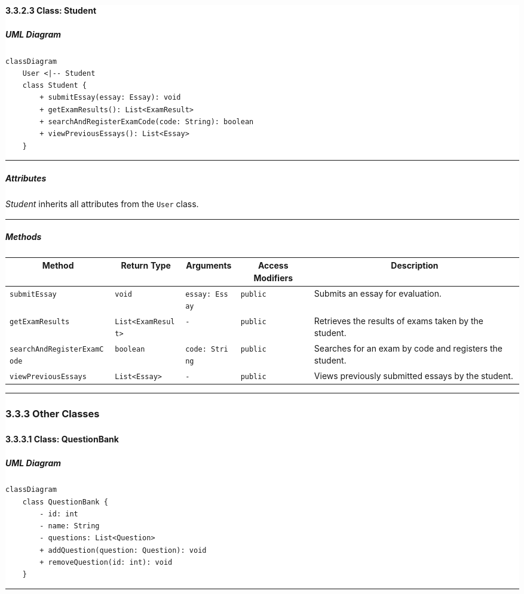 
#### **3.3.2.3 Class: Student**

##### **UML Diagram**

```mermaid
classDiagram
    User <|-- Student
    class Student {
        + submitEssay(essay: Essay): void
        + getExamResults(): List<ExamResult>
        + searchAndRegisterExamCode(code: String): boolean
        + viewPreviousEssays(): List<Essay>
    }
```

---

##### **Attributes**

_Student_ inherits all attributes from the `User` class.

---

##### **Methods**

|**Method**|**Return Type**|**Arguments**|**Access Modifiers**|**Description**|
|---|---|---|---|---|
|`submitEssay`|`void`|`essay: Essay`|`public`|Submits an essay for evaluation.|
|`getExamResults`|`List<ExamResult>`|`-`|`public`|Retrieves the results of exams taken by the student.|
|`searchAndRegisterExamCode`|`boolean`|`code: String`|`public`|Searches for an exam by code and registers the student.|
|`viewPreviousEssays`|`List<Essay>`|`-`|`public`|Views previously submitted essays by the student.|

---

### **3.3.3 Other Classes**

#### **3.3.3.1 Class: QuestionBank**

##### **UML Diagram**

```mermaid
classDiagram
    class QuestionBank {
        - id: int
        - name: String
        - questions: List<Question>
        + addQuestion(question: Question): void
        + removeQuestion(id: int): void
    }
```

---
